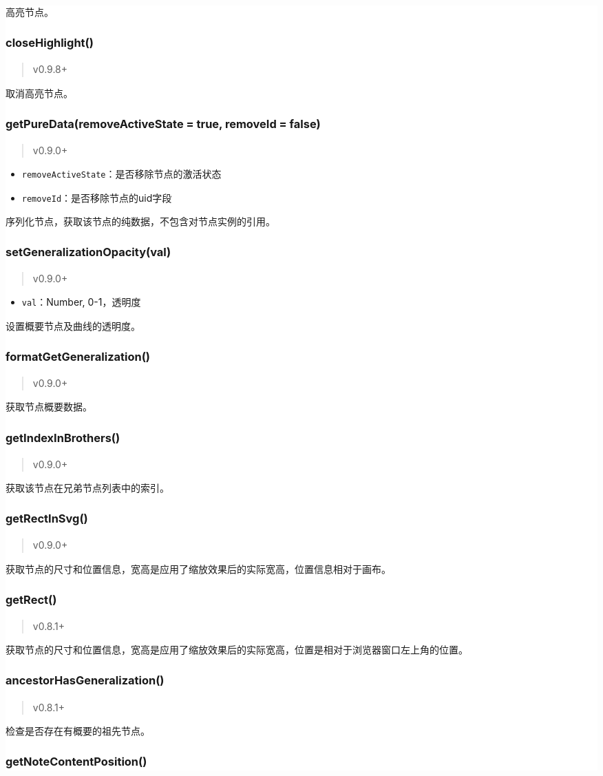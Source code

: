 高亮节点。

### closeHighlight()

> v0.9.8+

取消高亮节点。

### getPureData(removeActiveState = true, removeId = false)

> v0.9.0+

- `removeActiveState`：是否移除节点的激活状态

- `removeId`：是否移除节点的uid字段

序列化节点，获取该节点的纯数据，不包含对节点实例的引用。

### setGeneralizationOpacity(val)

> v0.9.0+

- `val`：Number, 0-1，透明度

设置概要节点及曲线的透明度。

### formatGetGeneralization()

> v0.9.0+

获取节点概要数据。

### getIndexInBrothers()

> v0.9.0+

获取该节点在兄弟节点列表中的索引。

### getRectInSvg()

> v0.9.0+

获取节点的尺寸和位置信息，宽高是应用了缩放效果后的实际宽高，位置信息相对于画布。

### getRect()

> v0.8.1+

获取节点的尺寸和位置信息，宽高是应用了缩放效果后的实际宽高，位置是相对于浏览器窗口左上角的位置。

### ancestorHasGeneralization()

> v0.8.1+

检查是否存在有概要的祖先节点。

### getNoteContentPosition()
